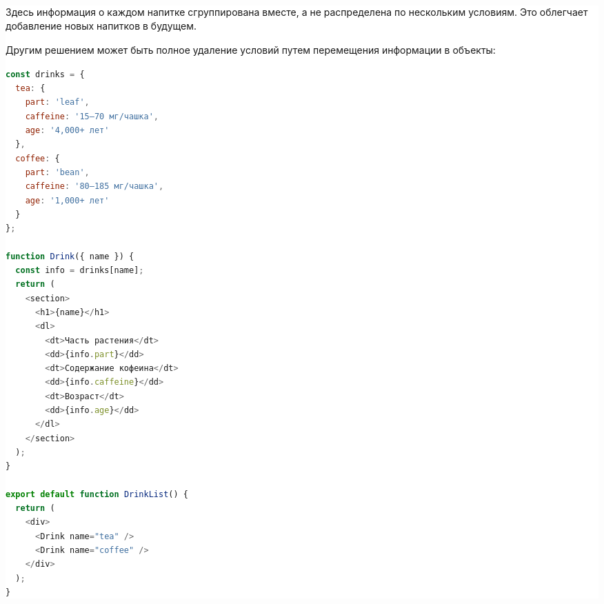 Здесь информация о каждом напитке сгруппирована вместе, а не распределена по нескольким условиям. Это облегчает добавление новых напитков в будущем.

Другим решением может быть полное удаление условий путем перемещения информации в объекты:

<Sandpack>

```js
const drinks = {
  tea: {
    part: 'leaf',
    caffeine: '15–70 мг/чашка',
    age: '4,000+ лет'
  },
  coffee: {
    part: 'bean',
    caffeine: '80–185 мг/чашка',
    age: '1,000+ лет'
  }
};

function Drink({ name }) {
  const info = drinks[name];
  return (
    <section>
      <h1>{name}</h1>
      <dl>
        <dt>Часть растения</dt>
        <dd>{info.part}</dd>
        <dt>Содержание кофеина</dt>
        <dd>{info.caffeine}</dd>
        <dt>Возраст</dt>
        <dd>{info.age}</dd>
      </dl>
    </section>
  );
}

export default function DrinkList() {
  return (
    <div>
      <Drink name="tea" />
      <Drink name="coffee" />
    </div>
  );
}
```

</Sandpack>

</Solution>

</Challenges>
